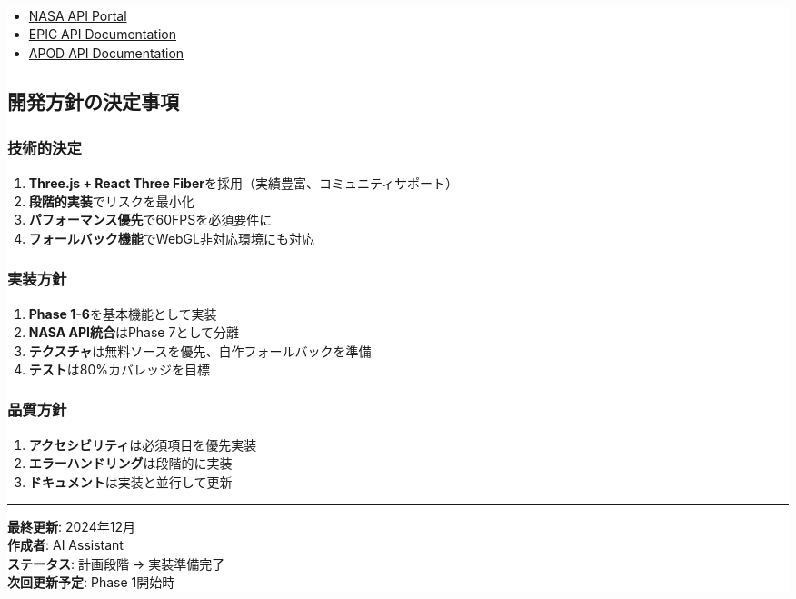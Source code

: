 - [NASA API Portal](https://api.nasa.gov/)
- [EPIC API Documentation](https://epic.gsfc.nasa.gov/about/api)
- [APOD API Documentation](https://api.nasa.gov/planetary/apod)

## 開発方針の決定事項

### 技術的決定

1. **Three.js + React Three Fiber**を採用（実績豊富、コミュニティサポート）
2. **段階的実装**でリスクを最小化
3. **パフォーマンス優先**で60FPSを必須要件に
4. **フォールバック機能**でWebGL非対応環境にも対応

### 実装方針

1. **Phase 1-6**を基本機能として実装
2. **NASA API統合**はPhase 7として分離
3. **テクスチャ**は無料ソースを優先、自作フォールバックを準備
4. **テスト**は80%カバレッジを目標

### 品質方針

1. **アクセシビリティ**は必須項目を優先実装
2. **エラーハンドリング**は段階的に実装
3. **ドキュメント**は実装と並行して更新

---

**最終更新**: 2024年12月\
**作成者**: AI Assistant\
**ステータス**: 計画段階 → 実装準備完了\
**次回更新予定**: Phase 1開始時
